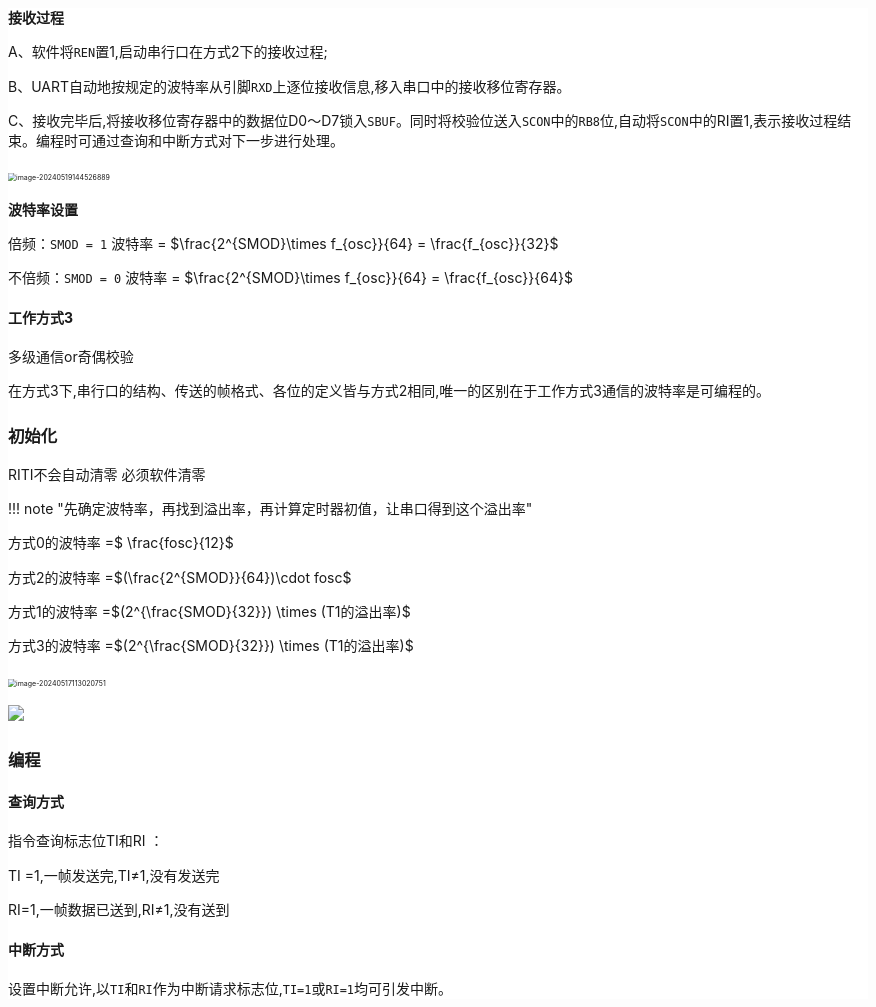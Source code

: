 **接收过程**

A、软件将`REN`置1,启动串行口在方式2下的接收过程;

B、UART自动地按规定的波特率从引脚`RXD`上逐位接收信息,移入串口中的接收移位寄存器。

C、接收完毕后,将接收移位寄存器中的数据位D0～D7锁入`SBUF`。同时将校验位送入`SCON`中的`RB8`位,自动将`SCON`中的RI置1,表示接收过程结束。编程时可通过查询和中断方式对下一步进行处理。 

<img src="https://philfan-pic.oss-cn-beijing.aliyuncs.com/web_pic/Robotics_______assets__EmbeddedSystem-8051.assets__image-20240519144526889.webp" alt="image-20240519144526889" style="zoom:50%;" />



**波特率设置**

倍频：`SMOD = 1` 波特率 = $\frac{2^{SMOD}\times f_{osc}}{64} = \frac{f_{osc}}{32}$

不倍频：`SMOD = 0` 波特率 = $\frac{2^{SMOD}\times f_{osc}}{64} = \frac{f_{osc}}{64}$



#### 工作方式3

多级通信or奇偶校验

在方式3下,串行口的结构、传送的帧格式、各位的定义皆与方式2相同,唯一的区别在于工作方式3通信的波特率是可编程的。



### 初始化

RITI不会自动清零 必须软件清零

!!! note "先确定波特率，再找到溢出率，再计算定时器初值，让串口得到这个溢出率"

方式0的波特率 =$ \frac{fosc}{12}$

方式2的波特率 =$(\frac{2^{SMOD}}{64})\cdot fosc$ 

方式1的波特率 =$(2^{\frac{SMOD}{32}}) \times (T1的溢出率)$

方式3的波特率 =$(2^{\frac{SMOD}{32}}) \times (T1的溢出率)$

<img src="https://philfan-pic.oss-cn-beijing.aliyuncs.com/web_pic/Robotics_______assets__EmbeddedSystem-8051.assets__image-20240517113020751.webp" alt="image-20240517113020751" style="zoom:50%;" />



![](https://philfan-pic.oss-cn-beijing.aliyuncs.com/web_pic/Robotics_______assets__EmbeddedSystem-8051.assets__8f30c5e6ea7a025457568b080915e65.webp)

### 编程

#### 查询方式

指令查询标志位TI和RI ：

TI =1,一帧发送完,TI≠1,没有发送完

RI=1,一帧数据已送到,RI≠1,没有送到

#### **中断方式**

设置中断允许,以`TI`和`RI`作为中断请求标志位,`TI=1`或`RI=1`均可引发中断。
